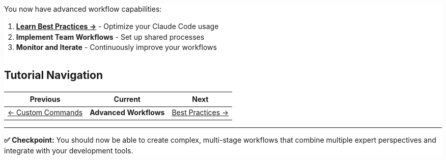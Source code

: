 You now have advanced workflow capabilities:

1. **[Learn Best Practices →](05-best-practices.md)** - Optimize your Claude Code usage
2. **Implement Team Workflows** - Set up shared processes
3. **Monitor and Iterate** - Continuously improve your workflows

## Tutorial Navigation

| Previous | Current | Next |
|----------|---------|------|
| [← Custom Commands](03-custom-commands.md) | **Advanced Workflows** | [Best Practices →](05-best-practices.md) |

---

**✅ Checkpoint:** You should now be able to create complex, multi-stage workflows that combine multiple expert perspectives and integrate with your development tools.